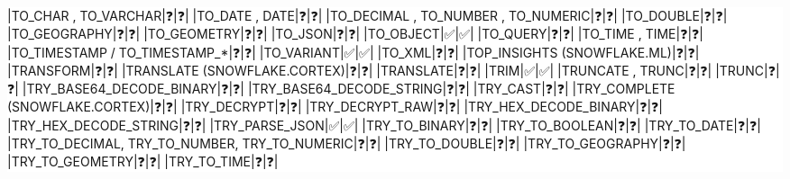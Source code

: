 |TO_CHAR , TO_VARCHAR|❓|❓|
|TO_DATE , DATE|❓|❓|
|TO_DECIMAL , TO_NUMBER , TO_NUMERIC|❓|❓|
|TO_DOUBLE|❓|❓|
|TO_GEOGRAPHY|❓|❓|
|TO_GEOMETRY|❓|❓|
|TO_JSON|❓|❓|
|TO_OBJECT|✅|✅|
|TO_QUERY|❓|❓|
|TO_TIME , TIME|❓|❓|
|TO_TIMESTAMP / TO_TIMESTAMP_*|❓|❓|
|TO_VARIANT|✅|✅|
|TO_XML|❓|❓|
|TOP_INSIGHTS (SNOWFLAKE.ML)|❓|❓|
|TRANSFORM|❓|❓|
|TRANSLATE (SNOWFLAKE.CORTEX)|❓|❓|
|TRANSLATE|❓|❓|
|TRIM|✅|✅|
|TRUNCATE , TRUNC|❓|❓|
|TRUNC|❓|❓|
|TRY_BASE64_DECODE_BINARY|❓|❓|
|TRY_BASE64_DECODE_STRING|❓|❓|
|TRY_CAST|❓|❓|
|TRY_COMPLETE (SNOWFLAKE.CORTEX)|❓|❓|
|TRY_DECRYPT|❓|❓|
|TRY_DECRYPT_RAW|❓|❓|
|TRY_HEX_DECODE_BINARY|❓|❓|
|TRY_HEX_DECODE_STRING|❓|❓|
|TRY_PARSE_JSON|✅|✅|
|TRY_TO_BINARY|❓|❓|
|TRY_TO_BOOLEAN|❓|❓|
|TRY_TO_DATE|❓|❓|
|TRY_TO_DECIMAL, TRY_TO_NUMBER, TRY_TO_NUMERIC|❓|❓|
|TRY_TO_DOUBLE|❓|❓|
|TRY_TO_GEOGRAPHY|❓|❓|
|TRY_TO_GEOMETRY|❓|❓|
|TRY_TO_TIME|❓|❓|